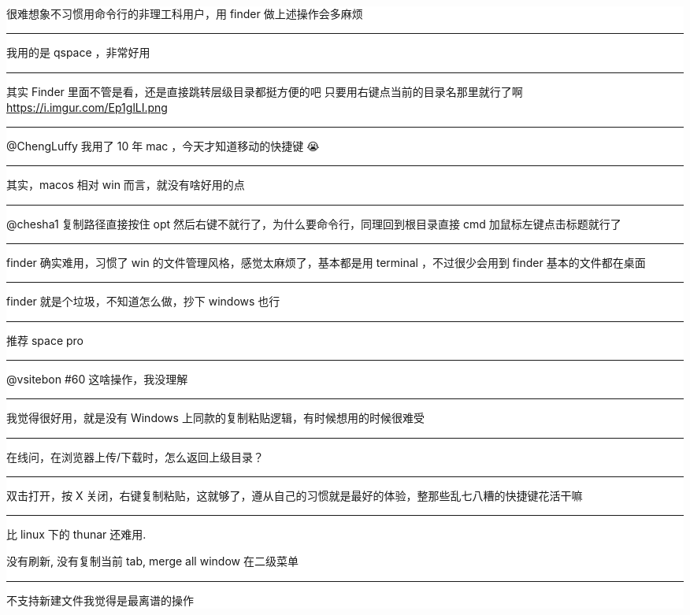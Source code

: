 很难想象不习惯用命令行的非理工科用户，用 finder 做上述操作会多麻烦

---------------------------------------------------

我用的是 qspace ，非常好用

---------------------------------------------------

其实 Finder 里面不管是看，还是直接跳转层级目录都挺方便的吧
只要用右键点当前的目录名那里就行了啊
https://i.imgur.com/Ep1glLI.png

---------------------------------------------------

@ChengLuffy 我用了 10 年 mac ，今天才知道移动的快捷键 😭

---------------------------------------------------

其实，macos 相对 win 而言，就没有啥好用的点

---------------------------------------------------

@chesha1 复制路径直接按住 opt 然后右键不就行了，为什么要命令行，同理回到根目录直接 cmd 加鼠标左键点击标题就行了

---------------------------------------------------

finder 确实难用，习惯了 win 的文件管理风格，感觉太麻烦了，基本都是用 terminal ，不过很少会用到 finder 基本的文件都在桌面

---------------------------------------------------

finder 就是个垃圾，不知道怎么做，抄下 windows 也行

---------------------------------------------------

推荐 space pro

---------------------------------------------------

@vsitebon #60 这啥操作，我没理解

---------------------------------------------------

我觉得很好用，就是没有 Windows 上同款的复制粘贴逻辑，有时候想用的时候很难受

---------------------------------------------------

在线问，在浏览器上传/下载时，怎么返回上级目录？

---------------------------------------------------

双击打开，按 X 关闭，右键复制粘贴，这就够了，遵从自己的习惯就是最好的体验，整那些乱七八糟的快捷键花活干嘛

---------------------------------------------------

比 linux 下的 thunar 还难用.

没有刷新, 没有复制当前 tab, merge all window 在二级菜单

---------------------------------------------------

不支持新建文件我觉得是最离谱的操作
